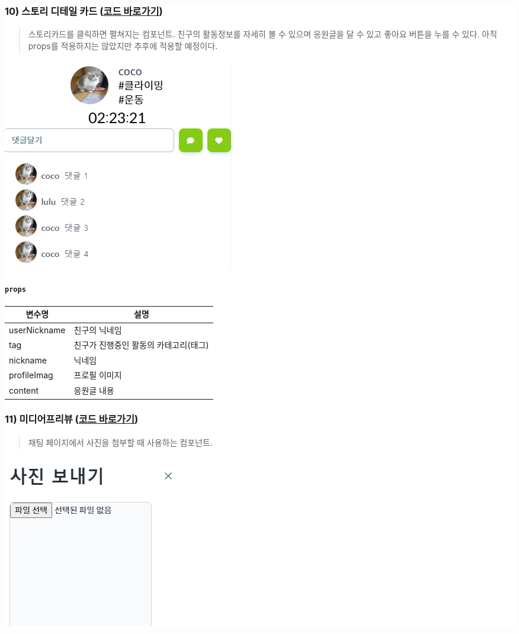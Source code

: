 ### 10) 스토리 디테일 카드 ([코드 바로가기](./code/StoryDetailCard.tsx))

> 스토리카드를 클릭하면 펼쳐지는 컴포넌트. 친구의 활동정보를 자세히 볼 수 있으며 응원글을 달 수 있고 좋아요 버튼을 누를 수 있다. 아직 props를 적용하지는 않았지만 추후에 적용할 예정이다.

![스토리 디테일 카드 예시](./assets/storydetailcard.PNG)

#### `props`

| 변수명       | 설명                                  |
| ------------ | ------------------------------------- |
| userNickname | 친구의 닉네임                         |
| tag          | 친구가 진행중인 활동의 카테고리(태그) |
| nickname     | 닉네임                                |
| profileImag  | 프로필 이미지                         |
| content      | 응원글 내용                           |

### 11) 미디어프리뷰 ([코드 바로가기](./code/MediaPreview.tsx))

> 채팅 페이지에서 사진을 첨부할 때 사용하는 컴포넌트.

![미디어 프리뷰 예시](./assets/media_preview.PNG)
